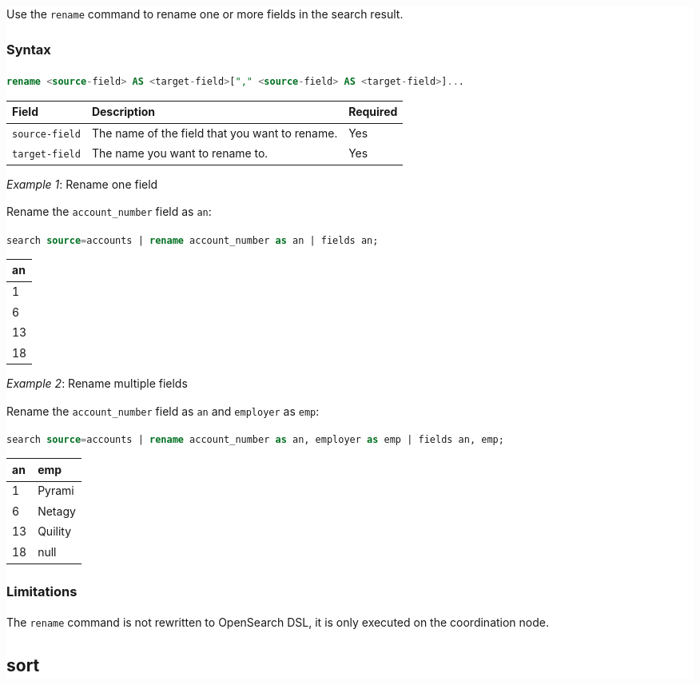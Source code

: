 Use the `rename` command to rename one or more fields in the search result.

### Syntax

```sql
rename <source-field> AS <target-field>["," <source-field> AS <target-field>]...
```

Field | Description | Required
:--- | :--- |:---
`source-field` | The name of the field that you want to rename. | Yes
`target-field` | The name you want to rename to. | Yes

*Example 1*: Rename one field

Rename the `account_number` field as `an`:

```sql
search source=accounts | rename account_number as an | fields an;
```

| an
:--- |
| 1
| 6
| 13
| 18

*Example 2*: Rename multiple fields

Rename the `account_number` field as `an` and `employer` as `emp`:

```sql
search source=accounts | rename account_number as an, employer as emp | fields an, emp;
```

| an   | emp
:--- | :--- |
| 1    | Pyrami
| 6    | Netagy
| 13   | Quility
| 18   | null

### Limitations

The `rename` command is not rewritten to OpenSearch DSL, it is only executed on the coordination node.

## sort
